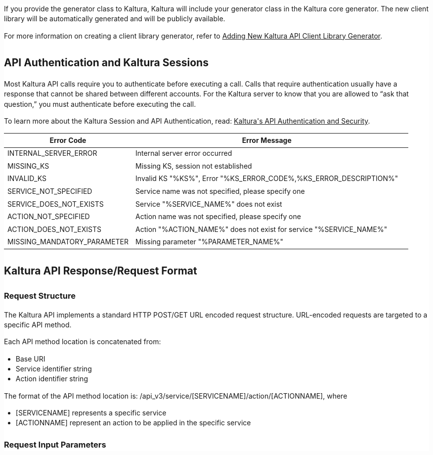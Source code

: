 If you provide the generator class to Kaltura, Kaltura will include your generator class in the Kaltura core generator. The new client library will be automatically generated and will be publicly available.

For more information on creating a client library generator, refer to [Adding New Kaltura API Client Library Generator](https://vpaas.kaltura.com/documentation/VPaaS-API-Getting-Started/introduction-kaltura-client-libraries.html).

## API Authentication and Kaltura Sessions

Most Kaltura API calls require you to authenticate before executing a call. Calls that require authentication usually have a response that cannot be shared between different accounts. For the Kaltura server to know that you are allowed to “ask that question,” you must authenticate before executing the call.

To learn more about the Kaltura Session and API Authentication, read: [Kaltura's API Authentication and Security](https://developer.kaltura.com/api-docs/VPaaS-API-Getting-Started/Kaltura_API_Authentication_and_Security.html).

| Error Code                         | Error Message                                                                                                       |   |
|------------------------------------|---------------------------------------------------------------------------------------------------------------------|---|
| INTERNAL_SERVER_ERROR             | Internal server error occurred                                                                                      |   |
| MISSING_KS                         | Missing KS, session not established                                                                                 |   |
| INVALID_KS                         | Invalid KS "%KS%", Error "%KS_ERROR_CODE%,%KS_ERROR_DESCRIPTION%"                                                   |   |
| SERVICE_NOT_SPECIFIED              | Service name was not specified, please specify one                                                                  |   |
| SERVICE_DOES_NOT_EXISTS            | Service "%SERVICE_NAME%" does not exist                                                                             |   |
| ACTION_NOT_SPECIFIED               | Action name was not specified, please specify one                                                                   |   |
| ACTION_DOES_NOT_EXISTS             | Action "%ACTION_NAME%" does not exist for service "%SERVICE_NAME%"                                                  |   |
| MISSING_MANDATORY_PARAMETER        | Missing parameter "%PARAMETER_NAME%"                                                                                |   |

## Kaltura API Response/Request Format

### Request Structure

The Kaltura API implements a standard HTTP POST/GET URL encoded request structure. URL-encoded requests are targeted to a specific API method.

Each API method location is concatenated from:

* Base URI
* Service identifier string
* Action identifier string

The format of the API method location is: /api_v3/service/[SERVICENAME]/action/[ACTIONNAME], where

* [SERVICENAME] represents a specific service
* [ACTIONNAME] represent an action to be applied in the specific service

### Request Input Parameters
